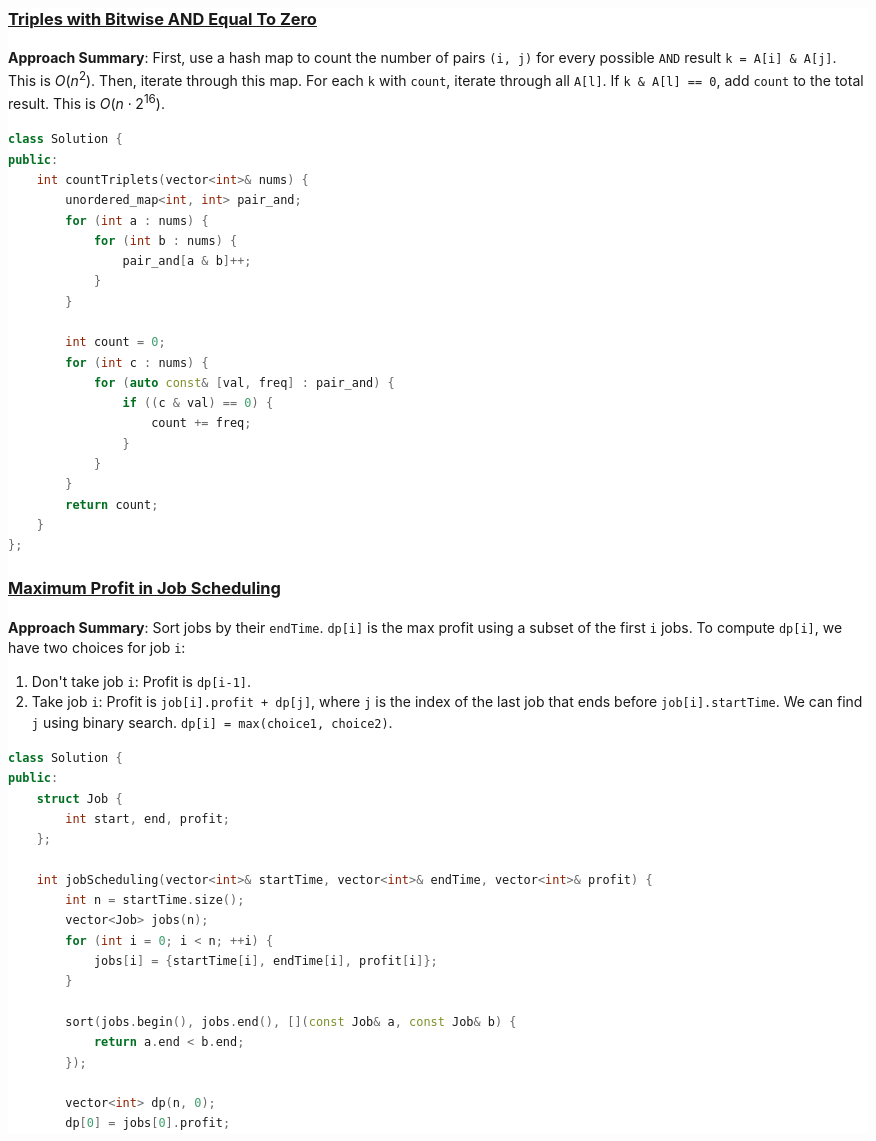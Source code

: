 ### [Triples with Bitwise AND Equal To Zero](https://leetcode.com/problems/triples-with-bitwise-and-equal-to-zero/)

**Approach Summary**: First, use a hash map to count the number of pairs `(i, j)` for every possible `AND` result `k = A[i] & A[j]`. This is $O(n^2)$. Then, iterate through this map. For each `k` with `count`, iterate through all `A[l]`. If `k & A[l] == 0`, add `count` to the total result. This is $O(n \cdot 2^{16})$.

```cpp
class Solution {
public:
    int countTriplets(vector<int>& nums) {
        unordered_map<int, int> pair_and;
        for (int a : nums) {
            for (int b : nums) {
                pair_and[a & b]++;
            }
        }

        int count = 0;
        for (int c : nums) {
            for (auto const& [val, freq] : pair_and) {
                if ((c & val) == 0) {
                    count += freq;
                }
            }
        }
        return count;
    }
};
```

### [Maximum Profit in Job Scheduling](https://leetcode.com/problems/maximum-profit-in-job-scheduling/)

**Approach Summary**: Sort jobs by their `endTime`. `dp[i]` is the max profit using a subset of the first `i` jobs. To compute `dp[i]`, we have two choices for job `i`:

1.  Don't take job `i`: Profit is `dp[i-1]`.
2.  Take job `i`: Profit is `job[i].profit + dp[j]`, where `j` is the index of the last job that ends before `job[i].startTime`. We can find `j` using binary search.
    `dp[i] = max(choice1, choice2)`.



```cpp
class Solution {
public:
    struct Job {
        int start, end, profit;
    };

    int jobScheduling(vector<int>& startTime, vector<int>& endTime, vector<int>& profit) {
        int n = startTime.size();
        vector<Job> jobs(n);
        for (int i = 0; i < n; ++i) {
            jobs[i] = {startTime[i], endTime[i], profit[i]};
        }

        sort(jobs.begin(), jobs.end(), [](const Job& a, const Job& b) {
            return a.end < b.end;
        });

        vector<int> dp(n, 0);
        dp[0] = jobs[0].profit;

```